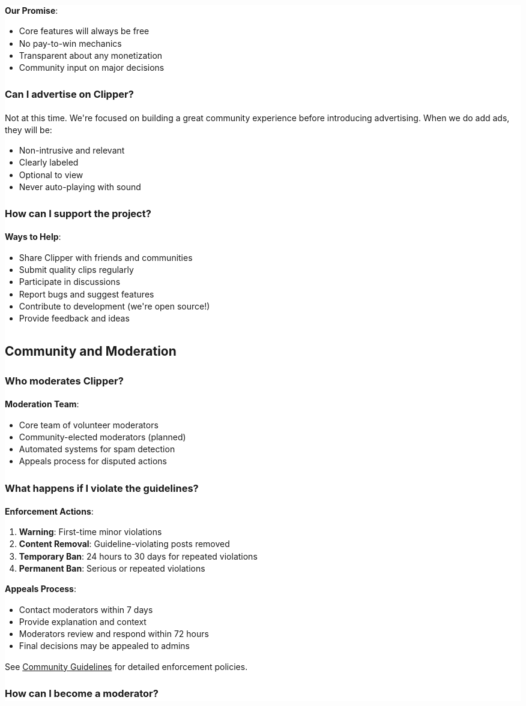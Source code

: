 **Our Promise**:
- Core features will always be free
- No pay-to-win mechanics
- Transparent about any monetization
- Community input on major decisions

### Can I advertise on Clipper?

Not at this time. We're focused on building a great community experience before introducing advertising. When we do add ads, they will be:

- Non-intrusive and relevant
- Clearly labeled
- Optional to view
- Never auto-playing with sound

### How can I support the project?

**Ways to Help**:
- Share Clipper with friends and communities
- Submit quality clips regularly
- Participate in discussions
- Report bugs and suggest features
- Contribute to development (we're open source!)
- Provide feedback and ideas

## Community and Moderation

### Who moderates Clipper?

**Moderation Team**:
- Core team of volunteer moderators
- Community-elected moderators (planned)
- Automated systems for spam detection
- Appeals process for disputed actions

### What happens if I violate the guidelines?

**Enforcement Actions**:
1. **Warning**: First-time minor violations
2. **Content Removal**: Guideline-violating posts removed
3. **Temporary Ban**: 24 hours to 30 days for repeated violations
4. **Permanent Ban**: Serious or repeated violations

**Appeals Process**:
- Contact moderators within 7 days
- Provide explanation and context
- Moderators review and respond within 72 hours
- Final decisions may be appealed to admins

See [Community Guidelines](guidelines.md) for detailed enforcement policies.

### How can I become a moderator?
